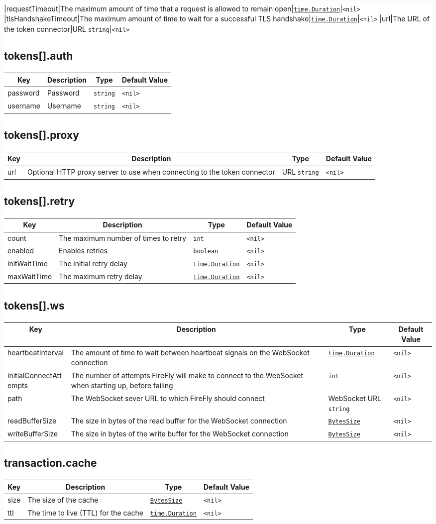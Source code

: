 |requestTimeout|The maximum amount of time that a request is allowed to remain open|[`time.Duration`](https://pkg.go.dev/time#Duration)|`<nil>`
|tlsHandshakeTimeout|The maximum amount of time to wait for a successful TLS handshake|[`time.Duration`](https://pkg.go.dev/time#Duration)|`<nil>`
|url|The URL of the token connector|URL `string`|`<nil>`

## tokens[].auth

|Key|Description|Type|Default Value|
|---|-----------|----|-------------|
|password|Password|`string`|`<nil>`
|username|Username|`string`|`<nil>`

## tokens[].proxy

|Key|Description|Type|Default Value|
|---|-----------|----|-------------|
|url|Optional HTTP proxy server to use when connecting to the token connector|URL `string`|`<nil>`

## tokens[].retry

|Key|Description|Type|Default Value|
|---|-----------|----|-------------|
|count|The maximum number of times to retry|`int`|`<nil>`
|enabled|Enables retries|`boolean`|`<nil>`
|initWaitTime|The initial retry delay|[`time.Duration`](https://pkg.go.dev/time#Duration)|`<nil>`
|maxWaitTime|The maximum retry delay|[`time.Duration`](https://pkg.go.dev/time#Duration)|`<nil>`

## tokens[].ws

|Key|Description|Type|Default Value|
|---|-----------|----|-------------|
|heartbeatInterval|The amount of time to wait between heartbeat signals on the WebSocket connection|[`time.Duration`](https://pkg.go.dev/time#Duration)|`<nil>`
|initialConnectAttempts|The number of attempts FireFly will make to connect to the WebSocket when starting up, before failing|`int`|`<nil>`
|path|The WebSocket sever URL to which FireFly should connect|WebSocket URL `string`|`<nil>`
|readBufferSize|The size in bytes of the read buffer for the WebSocket connection|[`BytesSize`](https://pkg.go.dev/github.com/docker/go-units#BytesSize)|`<nil>`
|writeBufferSize|The size in bytes of the write buffer for the WebSocket connection|[`BytesSize`](https://pkg.go.dev/github.com/docker/go-units#BytesSize)|`<nil>`

## transaction.cache

|Key|Description|Type|Default Value|
|---|-----------|----|-------------|
|size|The size of the cache|[`BytesSize`](https://pkg.go.dev/github.com/docker/go-units#BytesSize)|`<nil>`
|ttl|The time to live (TTL) for the cache|[`time.Duration`](https://pkg.go.dev/time#Duration)|`<nil>`
